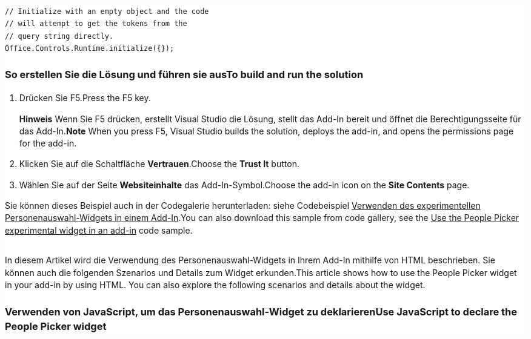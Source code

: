 
 



```
// Initialize with an empty object and the code 
// will attempt to get the tokens from the
// query string directly.
Office.Controls.Runtime.initialize({});
```


### <a name="to-build-and-run-the-solution"></a><span data-ttu-id="d24db-192">So erstellen Sie die Lösung und führen sie aus</span><span class="sxs-lookup"><span data-stu-id="d24db-192">To build and run the solution</span></span>


1. <span data-ttu-id="d24db-193">Drücken Sie F5.</span><span class="sxs-lookup"><span data-stu-id="d24db-193">Press the F5 key.</span></span>
    
     <span data-ttu-id="d24db-194">**Hinweis** Wenn Sie F5 drücken, erstellt Visual Studio die Lösung, stellt das Add-In bereit und öffnet die Berechtigungsseite für das Add-In.</span><span class="sxs-lookup"><span data-stu-id="d24db-194">**Note**  When you press F5, Visual Studio builds the solution, deploys the add-in, and opens the permissions page for the add-in.</span></span>
2. <span data-ttu-id="d24db-195">Klicken Sie auf die Schaltfläche **Vertrauen**.</span><span class="sxs-lookup"><span data-stu-id="d24db-195">Choose the  **Trust It** button.</span></span>
    
 
3. <span data-ttu-id="d24db-196">Wählen Sie auf der Seite **Websiteinhalte** das Add-In-Symbol.</span><span class="sxs-lookup"><span data-stu-id="d24db-196">Choose the add-in icon on the  **Site Contents** page.</span></span>
    
 
<span data-ttu-id="d24db-197">Sie können dieses Beispiel auch in der Codegalerie herunterladen: siehe Codebeispiel [Verwenden des experimentellen Personenauswahl-Widgets in einem Add-In](http://code.msdn.microsoft.com/SharePoint-Use-the-57859f85).</span><span class="sxs-lookup"><span data-stu-id="d24db-197">You can also download this sample from code gallery, see the  [Use the People Picker experimental widget in an add-in](http://code.msdn.microsoft.com/SharePoint-Use-the-57859f85) code sample.</span></span>
 

 

## 
<span data-ttu-id="d24db-198"><a name="NextSteps"> </a></span><span class="sxs-lookup"><span data-stu-id="d24db-198"></span></span>

<span data-ttu-id="d24db-p118">In diesem Artikel wird die Verwendung des Personenauswahl-Widgets in Ihrem Add-In mithilfe von HTML beschrieben. Sie können auch die folgenden Szenarios und Details zum Widget erkunden.</span><span class="sxs-lookup"><span data-stu-id="d24db-p118">This article shows how to use the People Picker widget in your add-in by using HTML. You can also explore the following scenarios and details about the widget.</span></span>
 

 

### <a name="use-javascript-to-declare-the-people-picker-widget"></a><span data-ttu-id="d24db-201">Verwenden von JavaScript, um das Personenauswahl-Widget zu deklarieren</span><span class="sxs-lookup"><span data-stu-id="d24db-201">Use JavaScript to declare the People Picker widget</span></span>
